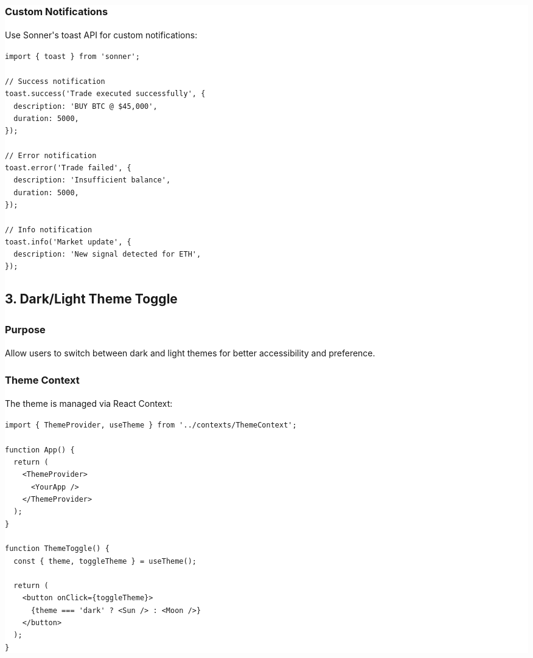 ### Custom Notifications

Use Sonner's toast API for custom notifications:

```tsx
import { toast } from 'sonner';

// Success notification
toast.success('Trade executed successfully', {
  description: 'BUY BTC @ $45,000',
  duration: 5000,
});

// Error notification
toast.error('Trade failed', {
  description: 'Insufficient balance',
  duration: 5000,
});

// Info notification
toast.info('Market update', {
  description: 'New signal detected for ETH',
});
```

## 3. Dark/Light Theme Toggle

### Purpose
Allow users to switch between dark and light themes for better accessibility and preference.

### Theme Context

The theme is managed via React Context:

```tsx
import { ThemeProvider, useTheme } from '../contexts/ThemeContext';

function App() {
  return (
    <ThemeProvider>
      <YourApp />
    </ThemeProvider>
  );
}

function ThemeToggle() {
  const { theme, toggleTheme } = useTheme();
  
  return (
    <button onClick={toggleTheme}>
      {theme === 'dark' ? <Sun /> : <Moon />}
    </button>
  );
}
```
